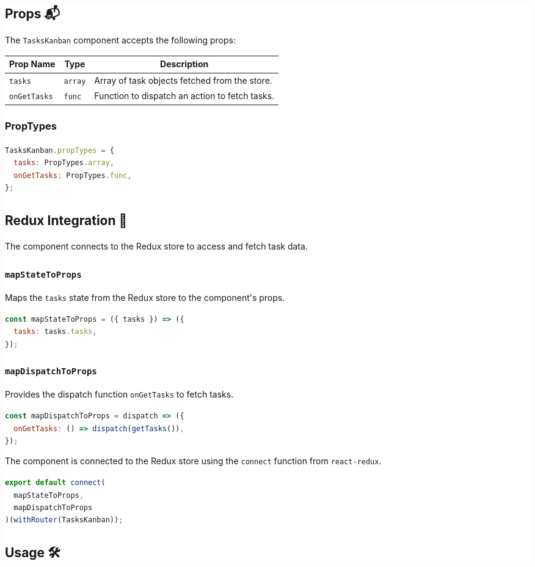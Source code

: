 ## Props 📬

The `TasksKanban` component accepts the following props:

| Prop Name    | Type     | Description                                 |
|--------------|----------|---------------------------------------------|
| `tasks`      | `array`  | Array of task objects fetched from the store. |
| `onGetTasks` | `func`   | Function to dispatch an action to fetch tasks.|

### PropTypes

```javascript
TasksKanban.propTypes = {
  tasks: PropTypes.array,
  onGetTasks: PropTypes.func,
};
```

## Redux Integration 🏢

The component connects to the Redux store to access and fetch task data.

### `mapStateToProps`

Maps the `tasks` state from the Redux store to the component's props.

```javascript
const mapStateToProps = ({ tasks }) => ({
  tasks: tasks.tasks,
});
```

### `mapDispatchToProps`

Provides the dispatch function `onGetTasks` to fetch tasks.

```javascript
const mapDispatchToProps = dispatch => ({
  onGetTasks: () => dispatch(getTasks()),
});
```

The component is connected to the Redux store using the `connect` function from `react-redux`.

```javascript
export default connect(
  mapStateToProps,
  mapDispatchToProps
)(withRouter(TasksKanban));
```

## Usage 🛠️
